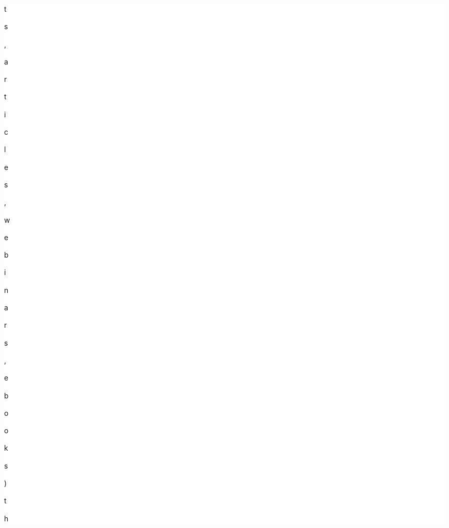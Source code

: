 t

s

,

 

a

r

t

i

c

l

e

s

,

 

w

e

b

i

n

a

r

s

,

 

e

b

o

o

k

s

)

 

t

h
